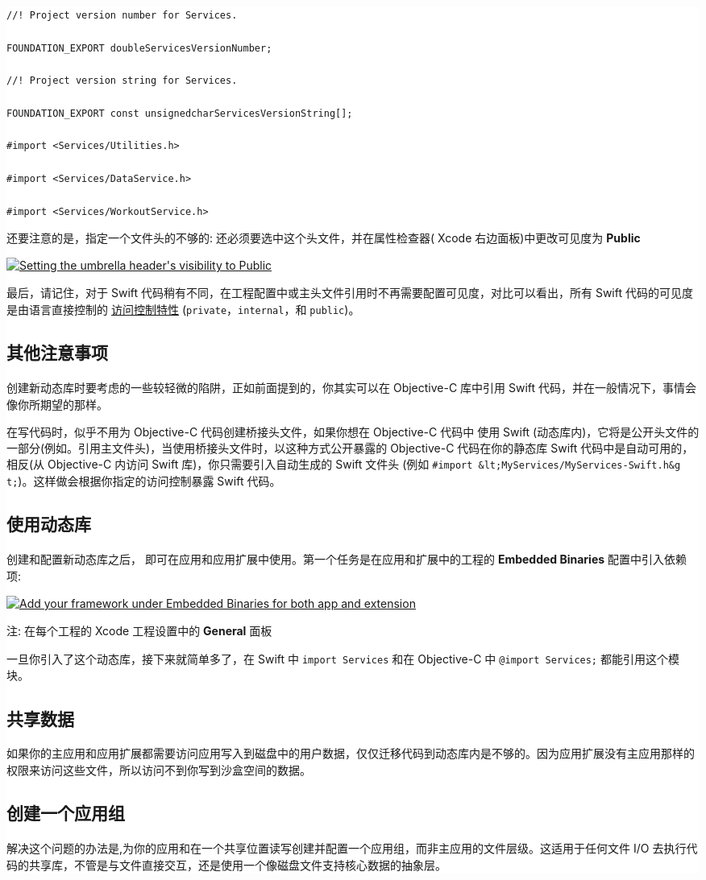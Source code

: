 




    //! Project version number for Services.

    FOUNDATION_EXPORT doubleServicesVersionNumber;

    //! Project version string for Services.

    FOUNDATION_EXPORT const unsignedcharServicesVersionString[];

    #import <Services/Utilities.h>

    #import <Services/DataService.h>

    #import <Services/WorkoutService.h>




还要注意的是，指定一个文件头的不够的: 还必须要选中这个头文件，并在属性检查器( Xcode 右边面板)中更改可见度为 **Public** 

[![Setting the umbrella header's visibility to Public](https://www.raizlabs.com/dev/wp-content/uploads/sites/10/2016/08/Public-Visibility.png)](http://www.raizlabs.com/dev/wp-content/uploads/sites/10/2016/08/Public-Visibility.png)

最后，请记住，对于 Swift 代码稍有不同，在工程配置中或主头文件引用时不再需要配置可见度，对比可以看出，所有 Swift 代码的可见度是由语言直接控制的 [访问控制特性](https://developer.apple.com/library/ios/documentation/Swift/Conceptual/Swift_Programming_Language/AccessControl.html) (`private`，`internal`，和 `public`)。

## 其他注意事项

创建新动态库时要考虑的一些较轻微的陷阱，正如前面提到的，你其实可以在 Objective-C 库中引用 Swift 代码，并在一般情况下，事情会像你所期望的那样。

在写代码时，似乎不用为 Objective-C 代码创建桥接头文件，如果你想在 Objective-C 代码中 使用 Swift (动态库内)，它将是公开头文件的一部分(例如。引用主文件头)，当使用桥接头文件时，以这种方式公开暴露的 Objective-C 代码在你的静态库 Swift 代码中是自动可用的，相反(从 Objective-C 内访问 Swift 库)，你只需要引入自动生成的 Swift 文件头 (例如 `#import &lt;MyServices/MyServices-Swift.h&gt;`)。这样做会根据你指定的访问控制暴露 Swift 代码。


## 使用动态库

创建和配置新动态库之后， 即可在应用和应用扩展中使用。第一个任务是在应用和扩展中的工程的 **Embedded Binaries** 配置中引入依赖项:

[![Add your framework under Embedded Binaries for both app and extension](https://www.raizlabs.com/dev/wp-content/uploads/sites/10/2016/08/Embedded-Binaries.png)](http://www.raizlabs.com/dev/wp-content/uploads/sites/10/2016/08/Embedded-Binaries.png)

注: 在每个工程的 Xcode 工程设置中的 **General** 面板

一旦你引入了这个动态库，接下来就简单多了，在 Swift 中  `import Services` 和在 Objective-C 中 `@import Services;` 都能引用这个模块。

## 共享数据

如果你的主应用和应用扩展都需要访问应用写入到磁盘中的用户数据，仅仅迁移代码到动态库内是不够的。因为应用扩展没有主应用那样的权限来访问这些文件，所以访问不到你写到沙盒空间的数据。

## 创建一个应用组

解决这个问题的办法是,为你的应用和在一个共享位置读写创建并配置一个应用组，而非主应用的文件层级。这适用于任何文件 I/O 去执行代码的共享库，不管是与文件直接交互，还是使用一个像磁盘文件支持核心数据的抽象层。
